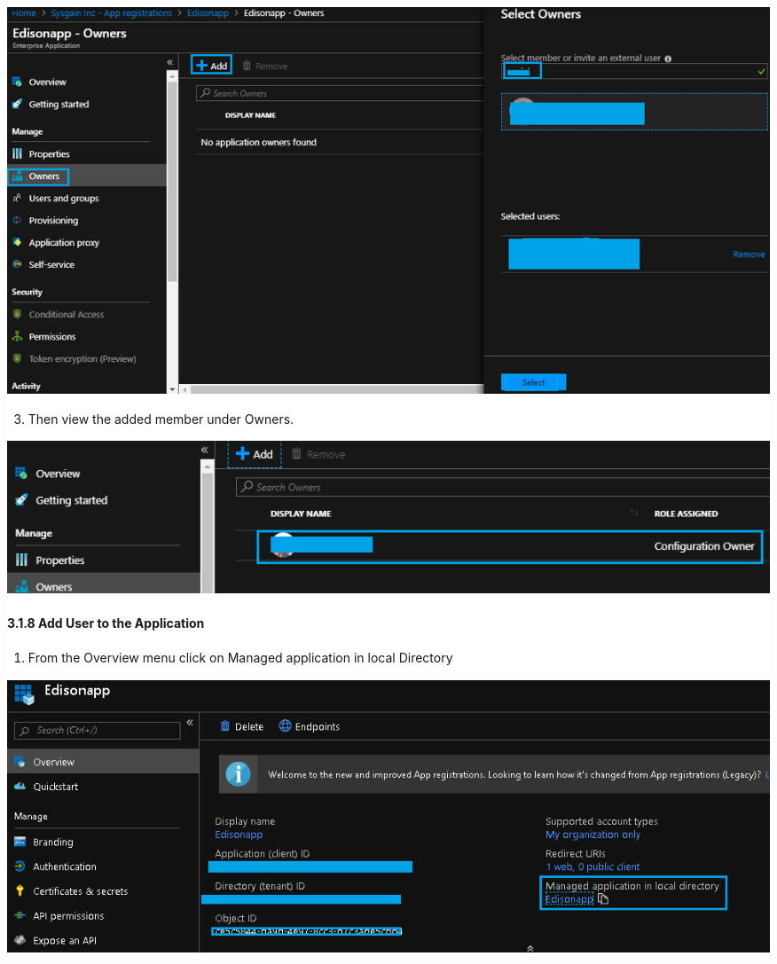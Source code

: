 ![alt text](https://github.com/sysgain/Iot-ProjectEdison/blob/master/documents/Images/d115.png)
 
3.	Then view the added member under Owners.

![alt text](https://github.com/sysgain/Iot-ProjectEdison/blob/master/documents/Images/d116.png)
 
#### 3.1.8 Add User to the Application

1. From the Overview menu  click on Managed application in local Directory 

![alt text](https://github.com/sysgain/Iot-ProjectEdison/blob/master/documents/Images/d117.png)
